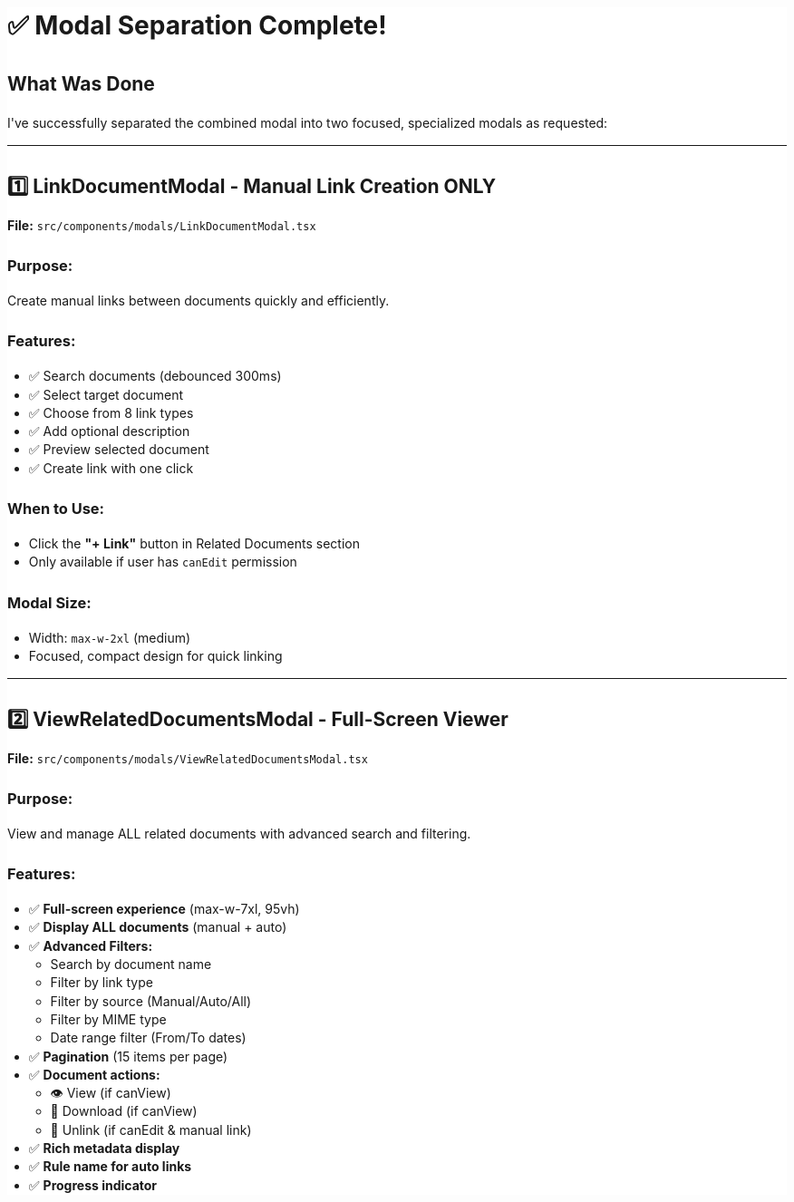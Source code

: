 # ✅ Modal Separation Complete!

## What Was Done

I've successfully separated the combined modal into two focused, specialized modals as requested:

---

## 1️⃣ **LinkDocumentModal** - Manual Link Creation ONLY
**File:** `src/components/modals/LinkDocumentModal.tsx`

### Purpose:
Create manual links between documents quickly and efficiently.

### Features:
- ✅ Search documents (debounced 300ms)
- ✅ Select target document
- ✅ Choose from 8 link types
- ✅ Add optional description
- ✅ Preview selected document
- ✅ Create link with one click

### When to Use:
- Click the **"+ Link"** button in Related Documents section
- Only available if user has `canEdit` permission

### Modal Size:
- Width: `max-w-2xl` (medium)
- Focused, compact design for quick linking

---

## 2️⃣ **ViewRelatedDocumentsModal** - Full-Screen Viewer
**File:** `src/components/modals/ViewRelatedDocumentsModal.tsx`

### Purpose:
View and manage ALL related documents with advanced search and filtering.

### Features:
- ✅ **Full-screen experience** (max-w-7xl, 95vh)
- ✅ **Display ALL documents** (manual + auto)
- ✅ **Advanced Filters:**
  - Search by document name
  - Filter by link type
  - Filter by source (Manual/Auto/All)
  - Filter by MIME type
  - Date range filter (From/To dates)
- ✅ **Pagination** (15 items per page)
- ✅ **Document actions:**
  - 👁️ View (if canView)
  - 💾 Download (if canView)
  - 🔗 Unlink (if canEdit & manual link)
- ✅ **Rich metadata display**
- ✅ **Rule name for auto links**
- ✅ **Progress indicator**
